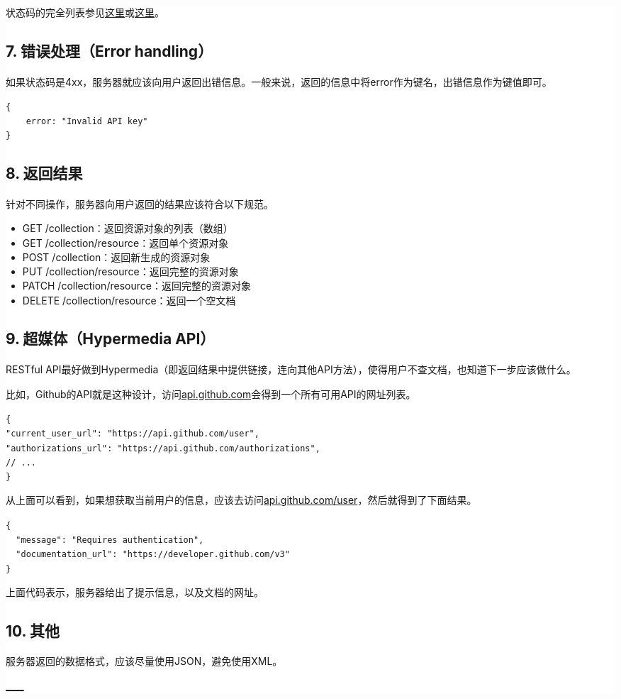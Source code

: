 状态码的完全列表参见[这里](http://www.w3.org/Protocols/rfc2616/rfc2616-sec10.html)或[这里](https://zh.wikipedia.org/wiki/HTTP%E7%8A%B6%E6%80%81%E7%A0%81)。

  
  
## 7\. 错误处理（Error handling）
  
  

如果状态码是4xx，服务器就应该向用户返回出错信息。一般来说，返回的信息中将error作为键名，出错信息作为键值即可。

    
    
    {
        error: "Invalid API key"
    }
    

  
  
## 8\. 返回结果
  
  

针对不同操作，服务器向用户返回的结果应该符合以下规范。

  * GET /collection：返回资源对象的列表（数组）
  * GET /collection/resource：返回单个资源对象
  * POST /collection：返回新生成的资源对象
  * PUT /collection/resource：返回完整的资源对象
  * PATCH /collection/resource：返回完整的资源对象
  * DELETE /collection/resource：返回一个空文档

  
  
## 9\. 超媒体（Hypermedia API）
  
  

RESTful API最好做到Hypermedia（即返回结果中提供链接，连向其他API方法），使得用户不查文档，也知道下一步应该做什么。

比如，Github的API就是这种设计，访问[api.github.com](https://api.github.com/)会得到一个所有可用API的网址列表。

    
    
    {
    "current_user_url": "https://api.github.com/user",
    "authorizations_url": "https://api.github.com/authorizations",
    // ...
    }
    

从上面可以看到，如果想获取当前用户的信息，应该去访问[api.github.com/user](https://api.github.com/user)，然后就得到了下面结果。

    
    
    {
      "message": "Requires authentication",
      "documentation_url": "https://developer.github.com/v3"
    }
    

上面代码表示，服务器给出了提示信息，以及文档的网址。

  
  
## 10\. 其他
  
  

服务器返回的数据格式，应该尽量使用JSON，避免使用XML。

[__](../C01-IntroduceToDRF/SeparatedFrontendAndBackend.html)[__](../C01-IntroduceToDRF/DevelopRESTAPIWithDjango.html)

